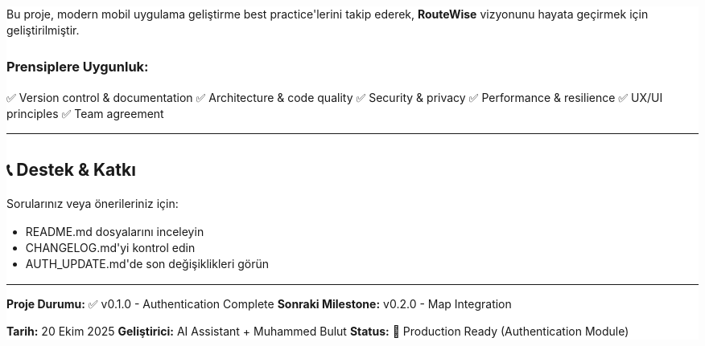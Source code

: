 Bu proje, modern mobil uygulama geliştirme best practice'lerini takip ederek, 
**RouteWise** vizyonunu hayata geçirmek için geliştirilmiştir.

### Prensiplere Uygunluk:
✅ Version control & documentation
✅ Architecture & code quality
✅ Security & privacy
✅ Performance & resilience
✅ UX/UI principles
✅ Team agreement

---

## 📞 Destek & Katkı

Sorularınız veya önerileriniz için:
- README.md dosyalarını inceleyin
- CHANGELOG.md'yi kontrol edin
- AUTH_UPDATE.md'de son değişiklikleri görün

---

**Proje Durumu:** ✅ v0.1.0 - Authentication Complete
**Sonraki Milestone:** v0.2.0 - Map Integration

**Tarih:** 20 Ekim 2025
**Geliştirici:** AI Assistant + Muhammed Bulut
**Status:** 🚀 Production Ready (Authentication Module)
